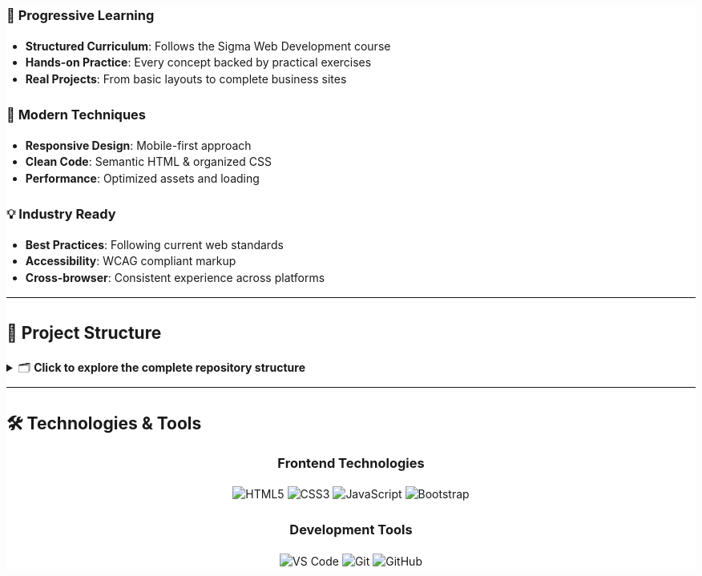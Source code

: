 ### 🎨 **Progressive Learning**
- **Structured Curriculum**: Follows the Sigma Web Development course
- **Hands-on Practice**: Every concept backed by practical exercises
- **Real Projects**: From basic layouts to complete business sites

</td>
<td width="33%" valign="top">

### 🚀 **Modern Techniques**
- **Responsive Design**: Mobile-first approach
- **Clean Code**: Semantic HTML & organized CSS
- **Performance**: Optimized assets and loading

</td>
<td width="33%" valign="top">

### 💡 **Industry Ready**
- **Best Practices**: Following current web standards
- **Accessibility**: WCAG compliant markup
- **Cross-browser**: Consistent experience across platforms

</td>
</tr>
</table>

---

## 📁 Project Structure

<details><summary>🗂️ <strong>Click to explore the complete repository structure</strong></summary></details>

---

## 🛠️ Technologies & Tools

<div align="center">

### Frontend Technologies
<p>
  <img src="https://img.shields.io/badge/HTML5-E34F26?style=for-the-badge&logo=html5&logoColor=white" alt="HTML5">
  <img src="https://img.shields.io/badge/CSS3-1572B6?style=for-the-badge&logo=css3&logoColor=white" alt="CSS3">
  <img src="https://img.shields.io/badge/JavaScript-F7DF1E?style=for-the-badge&logo=javascript&logoColor=black" alt="JavaScript">
  <img src="https://img.shields.io/badge/Bootstrap-7952B3?style=for-the-badge&logo=bootstrap&logoColor=white" alt="Bootstrap">
</p>

### Development Tools
<p>
  <img src="https://img.shields.io/badge/VS%20Code-007ACC?style=for-the-badge&logo=visual-studio-code&logoColor=white" alt="VS Code">
  <img src="https://img.shields.io/badge/Git-F05032?style=for-the-badge&logo=git&logoColor=white" alt="Git">
  <img src="https://img.shields.io/badge/GitHub-181717?style=for-the-badge&logo=github&logoColor=white" alt="GitHub">
</p>
